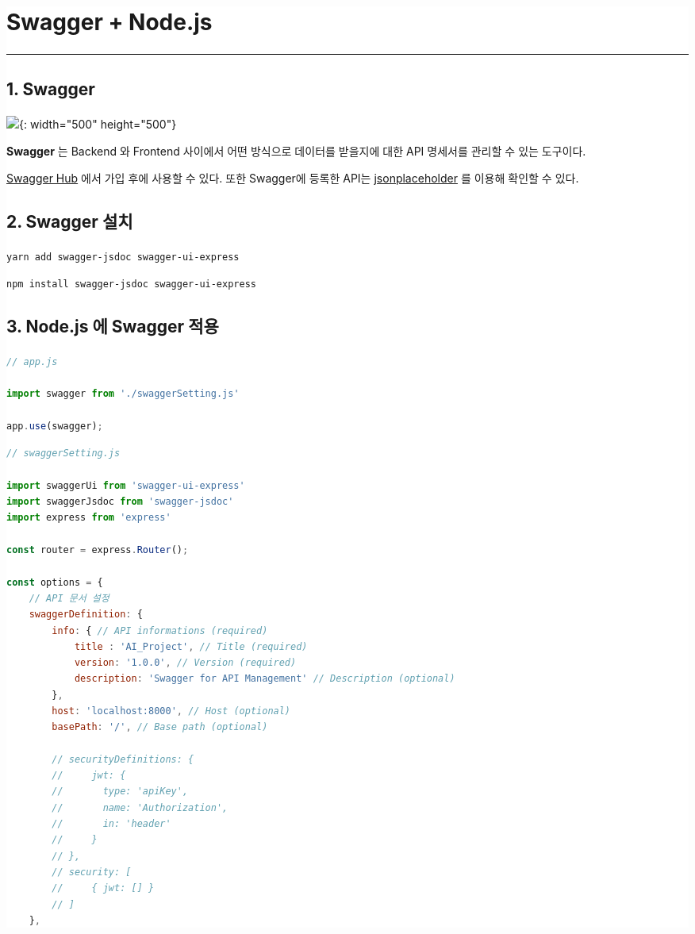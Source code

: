 # **Swagger + Node.js**

---

## 1. Swagger

![](../../Images/Swagger.png){: width="500" height="500"}

 **Swagger** 는 Backend 와 Frontend 사이에서 어떤 방식으로 데이터를 받을지에 대한 API 명세서를 관리할 수 있는 도구이다.

 [Swagger Hub](https://swagger.io/tools/swaggerhub/) 에서 가입 후에 사용할 수 있다. 또한 Swagger에 등록한 API는 [jsonplaceholder](https://jsonplaceholder.typicode.com/) 를 이용해 확인할 수 있다.



## 2. Swagger 설치

`yarn add swagger-jsdoc swagger-ui-express`

`npm install swagger-jsdoc swagger-ui-express`



## 3. Node.js 에 Swagger 적용

```javascript
// app.js

import swagger from './swaggerSetting.js'

app.use(swagger);
```

```javascript
// swaggerSetting.js

import swaggerUi from 'swagger-ui-express'
import swaggerJsdoc from 'swagger-jsdoc'
import express from 'express'

const router = express.Router();

const options = {
    // API 문서 설정
    swaggerDefinition: {
        info: { // API informations (required)
            title : 'AI_Project', // Title (required)
            version: '1.0.0', // Version (required)
            description: 'Swagger for API Management' // Description (optional)
        },
        host: 'localhost:8000', // Host (optional)
        basePath: '/', // Base path (optional)

        // securityDefinitions: {
        //     jwt: {
        //       type: 'apiKey',
        //       name: 'Authorization',
        //       in: 'header'
        //     }
        // },
        // security: [
        //     { jwt: [] }
        // ]
    },

```